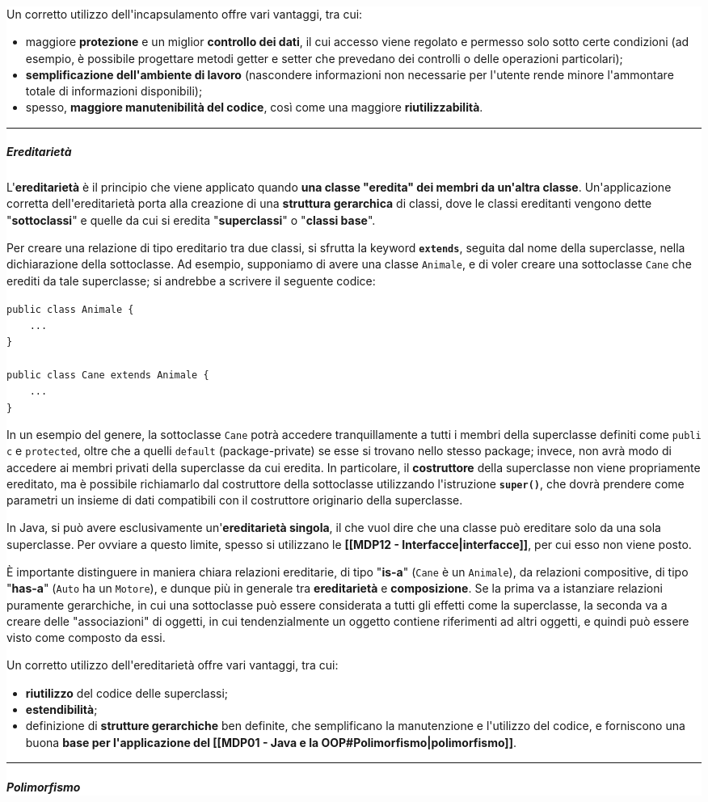 Un corretto utilizzo dell'incapsulamento offre vari vantaggi, tra cui:
- maggiore **protezione** e un miglior **controllo dei dati**, il cui accesso viene regolato e permesso solo sotto certe condizioni (ad esempio, è possibile progettare metodi getter e setter che prevedano dei controlli o delle operazioni particolari);
- **semplificazione dell'ambiente di lavoro** (nascondere informazioni non necessarie per l'utente rende minore l'ammontare totale di informazioni disponibili);
- spesso, **maggiore manutenibilità del codice**, così come una maggiore **riutilizzabilità**.
___
##### Ereditarietà

L'**ereditarietà** è il principio che viene applicato quando **una classe "eredita" dei membri da un'altra classe**. Un'applicazione corretta dell'ereditarietà porta alla creazione di una **struttura gerarchica** di classi, dove le classi ereditanti vengono dette "**sottoclassi**" e quelle da cui si eredita "**superclassi**" o "**classi base**".

Per creare una relazione di tipo ereditario tra due classi, si sfrutta la keyword **`extends`**, seguita dal nome della superclasse, nella dichiarazione della sottoclasse. Ad esempio, supponiamo di avere una classe `Animale`, e di voler creare una sottoclasse `Cane` che erediti da tale superclasse; si andrebbe a scrivere il seguente codice:

```
public class Animale {
	...
}

public class Cane extends Animale {
	...
}
```

In un esempio del genere, la sottoclasse `Cane` potrà accedere tranquillamente a tutti i membri della superclasse definiti come `public` e `protected`, oltre che a quelli `default` (package-private) se esse si trovano nello stesso package; invece, non avrà modo di accedere ai membri privati della superclasse da cui eredita. In particolare, il **costruttore** della superclasse non viene propriamente ereditato, ma è possibile richiamarlo dal costruttore della sottoclasse utilizzando l'istruzione **`super()`**, che dovrà prendere come parametri un insieme di dati compatibili con il costruttore originario della superclasse.

In Java, si può avere esclusivamente un'**ereditarietà singola**, il che vuol dire che una classe può ereditare solo da una sola superclasse. Per ovviare a questo limite, spesso si utilizzano le **[[MDP12 - Interfacce|interfacce]]**, per cui esso non viene posto.

È importante distinguere in maniera chiara relazioni ereditarie, di tipo "**is-a**" (`Cane` è un `Animale`), da relazioni compositive, di tipo "**has-a**" (`Auto` ha un `Motore`), e dunque più in generale tra **ereditarietà** e **composizione**. Se la prima va a istanziare relazioni puramente gerarchiche, in cui una sottoclasse può essere considerata a tutti gli effetti come la superclasse, la seconda va a creare delle "associazioni" di oggetti, in cui tendenzialmente un oggetto contiene riferimenti ad altri oggetti, e quindi può essere visto come composto da essi.

Un corretto utilizzo dell'ereditarietà offre vari vantaggi, tra cui:
- **riutilizzo** del codice delle superclassi;
- **estendibilità**;
- definizione di **strutture gerarchiche** ben definite, che semplificano la manutenzione e l'utilizzo del codice, e forniscono una buona **base per l'applicazione del [[MDP01 - Java e la OOP#Polimorfismo|polimorfismo]]**.
___
##### Polimorfismo
